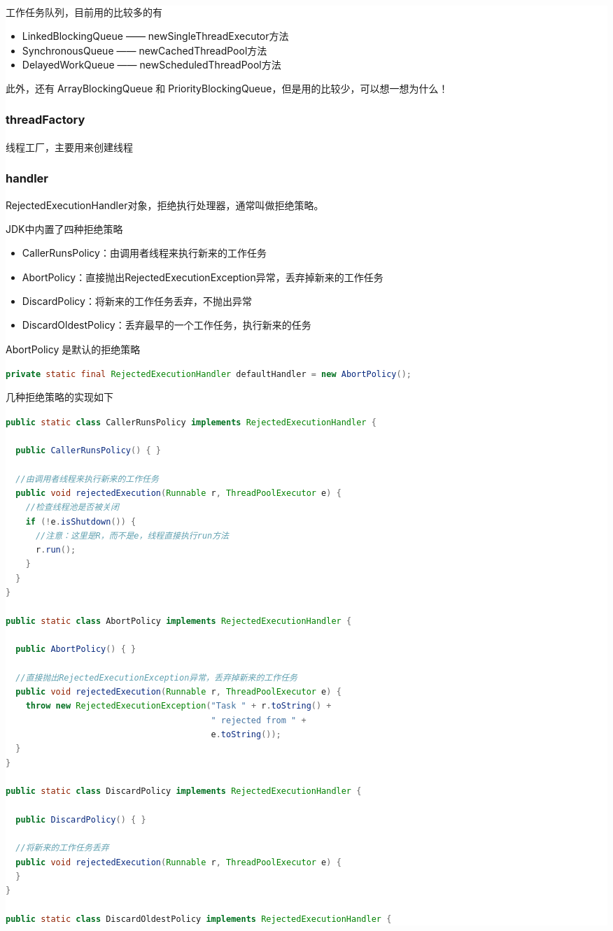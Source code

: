 工作任务队列，目前用的比较多的有

- LinkedBlockingQueue —— newSingleThreadExecutor方法
- SynchronousQueue —— newCachedThreadPool方法
- DelayedWorkQueue  —— newScheduledThreadPool方法

此外，还有 ArrayBlockingQueue 和 PriorityBlockingQueue，但是用的比较少，可以想一想为什么！

### threadFactory

线程工厂，主要用来创建线程

### handler

RejectedExecutionHandler对象，拒绝执行处理器，通常叫做拒绝策略。

JDK中内置了四种拒绝策略

- CallerRunsPolicy：由调用者线程来执行新来的工作任务

- AbortPolicy：直接抛出RejectedExecutionException异常，丢弃掉新来的工作任务
- DiscardPolicy：将新来的工作任务丢弃，不抛出异常
- DiscardOldestPolicy：丢弃最早的一个工作任务，执行新来的任务

AbortPolicy 是默认的拒绝策略

```java
private static final RejectedExecutionHandler defaultHandler = new AbortPolicy();
```

几种拒绝策略的实现如下

```java
public static class CallerRunsPolicy implements RejectedExecutionHandler {
  
  public CallerRunsPolicy() { }

  //由调用者线程来执行新来的工作任务
  public void rejectedExecution(Runnable r, ThreadPoolExecutor e) {
    //检查线程池是否被关闭
    if (!e.isShutdown()) {
      //注意：这里是R，而不是e，线程直接执行run方法
      r.run();
    }
  }
}

public static class AbortPolicy implements RejectedExecutionHandler {

  public AbortPolicy() { }

  //直接抛出RejectedExecutionException异常，丢弃掉新来的工作任务
  public void rejectedExecution(Runnable r, ThreadPoolExecutor e) {
    throw new RejectedExecutionException("Task " + r.toString() +
                                         " rejected from " +
                                         e.toString());
  }
}

public static class DiscardPolicy implements RejectedExecutionHandler {
  
  public DiscardPolicy() { }

  //将新来的工作任务丢弃
  public void rejectedExecution(Runnable r, ThreadPoolExecutor e) {
  }
}

public static class DiscardOldestPolicy implements RejectedExecutionHandler {
```